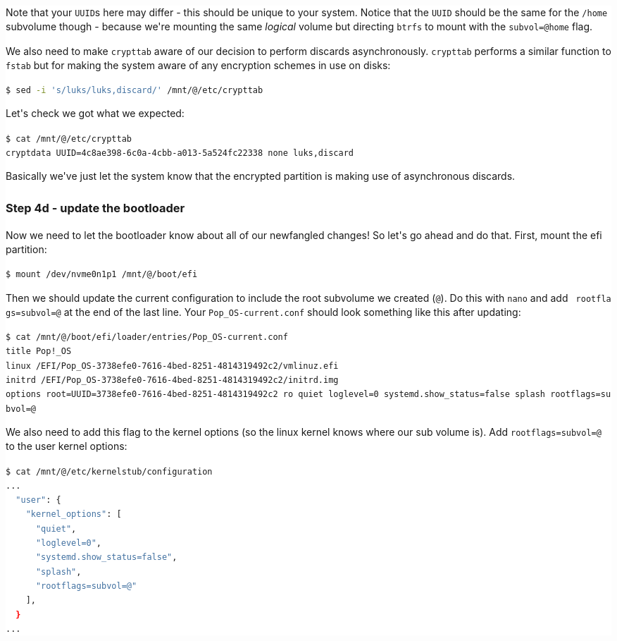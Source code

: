 Note that your `UUID`s here may differ - this should be unique to your system. Notice that the `UUID` should be the same
for the `/home` subvolume though - because we're mounting the same _logical_ volume but directing `btrfs` to mount with
the `subvol=@home` flag.

We also need to make `crypttab` aware of our decision to perform discards asynchronously. `crypttab` performs a similar
function to `fstab` but for making the system aware of any encryption schemes in use on disks:

```bash
$ sed -i 's/luks/luks,discard/' /mnt/@/etc/crypttab
```

Let's check we got what we expected:

```bash
$ cat /mnt/@/etc/crypttab
cryptdata UUID=4c8ae398-6c0a-4cbb-a013-5a524fc22338 none luks,discard
```

Basically we've just let the system know that the encrypted partition is making use of asynchronous discards.

### Step 4d - update the bootloader

Now we need to let the bootloader know about all of our newfangled changes! So let's go ahead and do that. First, mount
the efi partition:

```bash
$ mount /dev/nvme0n1p1 /mnt/@/boot/efi
```

Then we should update the current configuration to include the root subvolume we created (`@`). Do this with `nano` and
add ` rootflags=subvol=@` at the end of the last line. Your `Pop_OS-current.conf` should look something like this after
updating:

```bash
$ cat /mnt/@/boot/efi/loader/entries/Pop_OS-current.conf
title Pop!_OS
linux /EFI/Pop_OS-3738efe0-7616-4bed-8251-4814319492c2/vmlinuz.efi
initrd /EFI/Pop_OS-3738efe0-7616-4bed-8251-4814319492c2/initrd.img
options root=UUID=3738efe0-7616-4bed-8251-4814319492c2 ro quiet loglevel=0 systemd.show_status=false splash rootflags=subvol=@
```

We also need to add this flag to the kernel options (so the linux kernel knows where our sub volume is). Add
`rootflags=subvol=@` to the user kernel options:

```bash
$ cat /mnt/@/etc/kernelstub/configuration
...
  "user": {
    "kernel_options": [
      "quiet",
      "loglevel=0",
      "systemd.show_status=false",
      "splash",
      "rootflags=subvol=@"
    ],
  }
...
```
